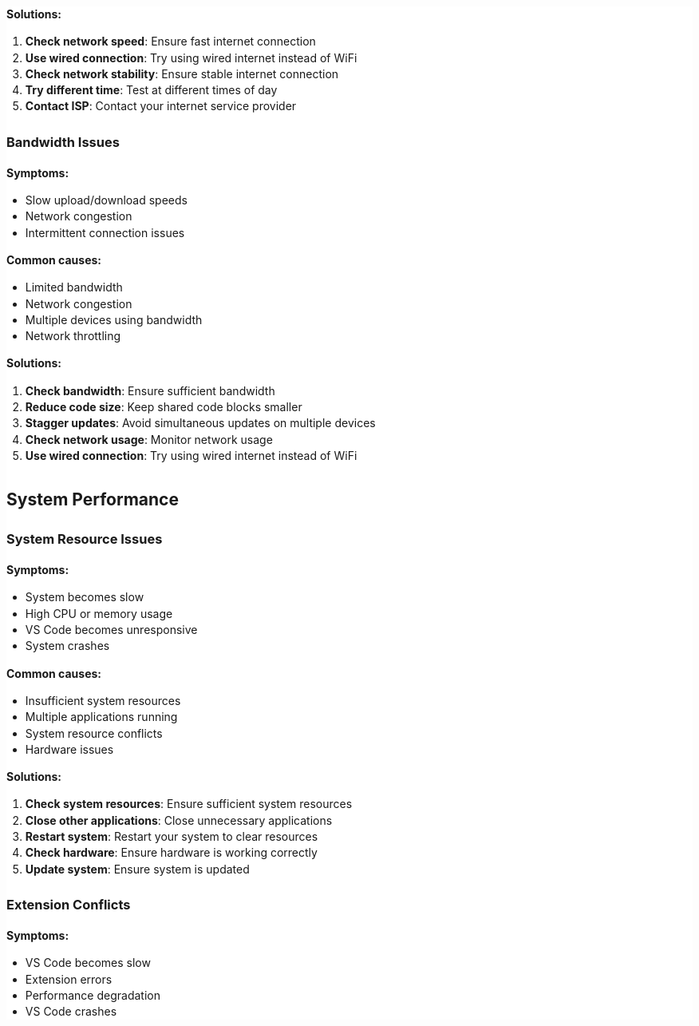 **Solutions:**
1. **Check network speed**: Ensure fast internet connection
2. **Use wired connection**: Try using wired internet instead of WiFi
3. **Check network stability**: Ensure stable internet connection
4. **Try different time**: Test at different times of day
5. **Contact ISP**: Contact your internet service provider

### Bandwidth Issues

**Symptoms:**
- Slow upload/download speeds
- Network congestion
- Intermittent connection issues

**Common causes:**
- Limited bandwidth
- Network congestion
- Multiple devices using bandwidth
- Network throttling

**Solutions:**
1. **Check bandwidth**: Ensure sufficient bandwidth
2. **Reduce code size**: Keep shared code blocks smaller
3. **Stagger updates**: Avoid simultaneous updates on multiple devices
4. **Check network usage**: Monitor network usage
5. **Use wired connection**: Try using wired internet instead of WiFi

## System Performance

### System Resource Issues

**Symptoms:**
- System becomes slow
- High CPU or memory usage
- VS Code becomes unresponsive
- System crashes

**Common causes:**
- Insufficient system resources
- Multiple applications running
- System resource conflicts
- Hardware issues

**Solutions:**
1. **Check system resources**: Ensure sufficient system resources
2. **Close other applications**: Close unnecessary applications
3. **Restart system**: Restart your system to clear resources
4. **Check hardware**: Ensure hardware is working correctly
5. **Update system**: Ensure system is updated

### Extension Conflicts

**Symptoms:**
- VS Code becomes slow
- Extension errors
- Performance degradation
- VS Code crashes
